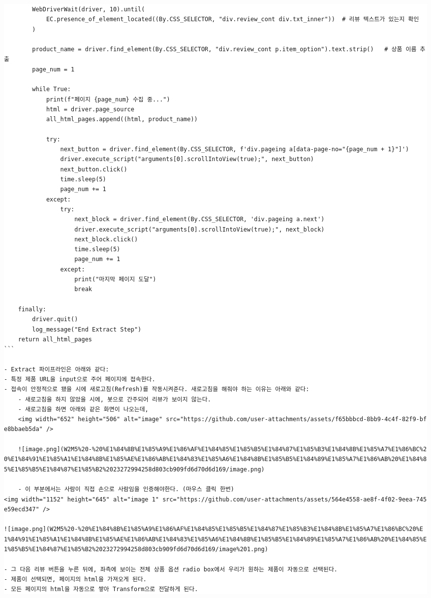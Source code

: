             WebDriverWait(driver, 10).until(
                EC.presence_of_element_located((By.CSS_SELECTOR, "div.review_cont div.txt_inner"))  # 리뷰 텍스트가 있는지 확인
            )
    
            product_name = driver.find_element(By.CSS_SELECTOR, "div.review_cont p.item_option").text.strip()   # 상품 이름 추출
            page_num = 1
    
            while True:
                print(f"페이지 {page_num} 수집 중...")
                html = driver.page_source
                all_html_pages.append((html, product_name))
    
                try:
                    next_button = driver.find_element(By.CSS_SELECTOR, f'div.pageing a[data-page-no="{page_num + 1}"]')
                    driver.execute_script("arguments[0].scrollIntoView(true);", next_button)
                    next_button.click()
                    time.sleep(5)
                    page_num += 1
                except:
                    try:
                        next_block = driver.find_element(By.CSS_SELECTOR, 'div.pageing a.next')
                        driver.execute_script("arguments[0].scrollIntoView(true);", next_block)
                        next_block.click()
                        time.sleep(5)
                        page_num += 1
                    except:
                        print("마지막 페이지 도달")
                        break
    
        finally:
            driver.quit()
            log_message("End Extract Step")
        return all_html_pages
    ```
    
    - Extract 파이프라인은 아래와 같다:
    - 특정 제품 URL을 input으로 주어 페이지에 접속한다.
    - 접속이 안정적으로 됐을 시에 새로고침(Refresh)를 작동시켜준다. 새로고침을 해줘야 하는 이유는 아래와 같다:
        - 새로고침을 하지 않았을 시에, 봇으로 간주되어 리뷰가 보이지 않는다.
        - 새로고침을 하면 아래와 같은 화면이 나오는데,
        <img width="652" height="506" alt="image" src="https://github.com/user-attachments/assets/f65bbbcd-8bb9-4c4f-82f9-bfe8bbaeb5da" />

        ![image.png](W2M5%20-%20%E1%84%8B%E1%85%A9%E1%86%AF%E1%84%85%E1%85%B5%E1%84%87%E1%85%B3%E1%84%8B%E1%85%A7%E1%86%BC%20%E1%84%91%E1%85%A1%E1%84%8B%E1%85%AE%E1%86%AB%E1%84%83%E1%85%A6%E1%84%8B%E1%85%B5%E1%84%89%E1%85%A7%E1%86%AB%20%E1%84%85%E1%85%B5%E1%84%87%E1%85%B2%2023272994258d803cb909fd6d70d6d169/image.png)
        
        - 이 부분에서는 사람이 직접 손으로 사람임을 인증해야한다. (마우스 클릭 한번)
    <img width="1152" height="645" alt="image 1" src="https://github.com/user-attachments/assets/564e4558-ae8f-4f02-9eea-745e59ecd347" />

    ![image.png](W2M5%20-%20%E1%84%8B%E1%85%A9%E1%86%AF%E1%84%85%E1%85%B5%E1%84%87%E1%85%B3%E1%84%8B%E1%85%A7%E1%86%BC%20%E1%84%91%E1%85%A1%E1%84%8B%E1%85%AE%E1%86%AB%E1%84%83%E1%85%A6%E1%84%8B%E1%85%B5%E1%84%89%E1%85%A7%E1%86%AB%20%E1%84%85%E1%85%B5%E1%84%87%E1%85%B2%2023272994258d803cb909fd6d70d6d169/image%201.png)
    
    - 그 다음 리뷰 버튼을 누른 뒤에, 좌측에 보이는 전체 상품 옵션 radio box에서 우리가 원하는 제품이 자동으로 선택된다.
    - 제품이 선택되면, 페이지의 html을 가져오게 된다.
    - 모든 페이지의 html을 자동으로 쌓아 Transform으로 전달하게 된다.
    